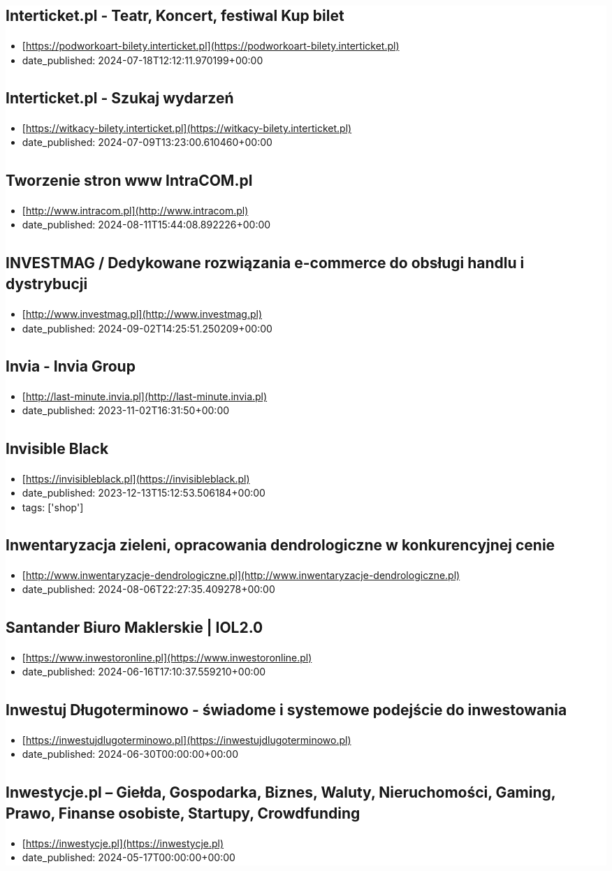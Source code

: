  ## Interticket.pl - Teatr, Koncert, festiwal Kup bilet
 - [https://podworkoart-bilety.interticket.pl](https://podworkoart-bilety.interticket.pl)
 - date_published: 2024-07-18T12:12:11.970199+00:00

 ## Interticket.pl - Szukaj wydarzeń
 - [https://witkacy-bilety.interticket.pl](https://witkacy-bilety.interticket.pl)
 - date_published: 2024-07-09T13:23:00.610460+00:00

 ## Tworzenie stron www IntraCOM.pl
 - [http://www.intracom.pl](http://www.intracom.pl)
 - date_published: 2024-08-11T15:44:08.892226+00:00

 ## INVESTMAG / Dedykowane rozwiązania e-commerce do obsługi handlu i dystrybucji
 - [http://www.investmag.pl](http://www.investmag.pl)
 - date_published: 2024-09-02T14:25:51.250209+00:00

 ## Invia - Invia Group
 - [http://last-minute.invia.pl](http://last-minute.invia.pl)
 - date_published: 2023-11-02T16:31:50+00:00

 ## Invisible Black
 - [https://invisibleblack.pl](https://invisibleblack.pl)
 - date_published: 2023-12-13T15:12:53.506184+00:00
 - tags: ['shop']

 ## Inwentaryzacja zieleni, opracowania dendrologiczne w konkurencyjnej cenie
 - [http://www.inwentaryzacje-dendrologiczne.pl](http://www.inwentaryzacje-dendrologiczne.pl)
 - date_published: 2024-08-06T22:27:35.409278+00:00

 ## Santander Biuro Maklerskie | IOL2.0
 - [https://www.inwestoronline.pl](https://www.inwestoronline.pl)
 - date_published: 2024-06-16T17:10:37.559210+00:00

 ## Inwestuj Długoterminowo - świadome i systemowe podejście do inwestowania
 - [https://inwestujdlugoterminowo.pl](https://inwestujdlugoterminowo.pl)
 - date_published: 2024-06-30T00:00:00+00:00

 ## Inwestycje.pl – Giełda, Gospodarka, Biznes, Waluty, Nieruchomości, Gaming, Prawo, Finanse osobiste, Startupy, Crowdfunding
 - [https://inwestycje.pl](https://inwestycje.pl)
 - date_published: 2024-05-17T00:00:00+00:00
